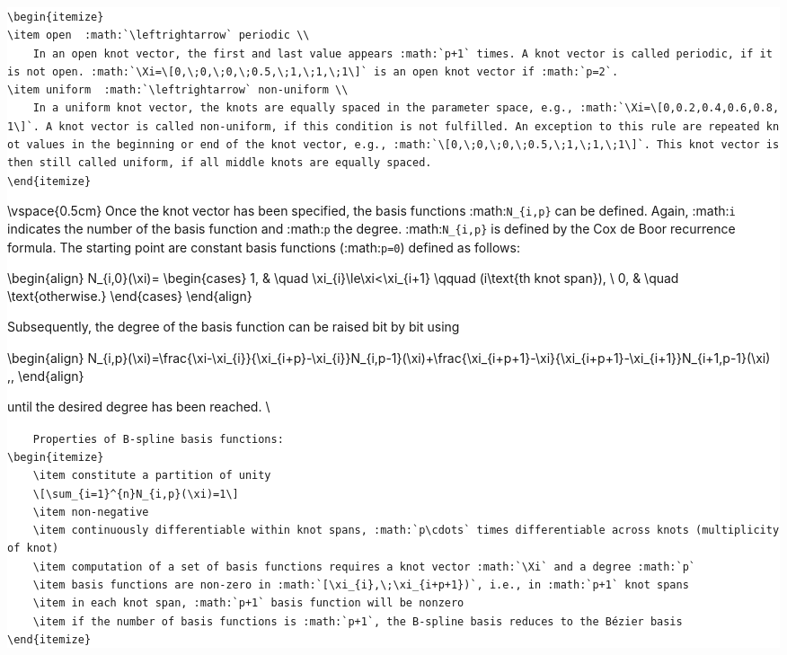 	\begin{itemize}
	\item open  :math:`\leftrightarrow` periodic \\
		In an open knot vector, the first and last value appears :math:`p+1` times. A knot vector is called periodic, if it is not open. :math:`\Xi=\[0,\;0,\;0,\;0.5,\;1,\;1,\;1\]` is an open knot vector if :math:`p=2`.
    \item uniform  :math:`\leftrightarrow` non-uniform \\
		In a uniform knot vector, the knots are equally spaced in the parameter space, e.g., :math:`\Xi=\[0,0.2,0.4,0.6,0.8,1\]`. A knot vector is called non-uniform, if this condition is not fulfilled. An exception to this rule are repeated knot values in the beginning or end of the knot vector, e.g., :math:`\[0,\;0,\;0,\;0.5,\;1,\;1,\;1\]`. This knot vector is then still called uniform, if all middle knots are equally spaced.
	\end{itemize}

\vspace{0.5cm}
Once the knot vector has been specified, the basis functions :math:`N_{i,p}` can be defined. Again, :math:`i` indicates the number of the basis function and :math:`p` the degree.  :math:`N_{i,p}` is defined by the Cox de Boor recurrence formula. The starting point are constant basis functions (:math:`p=0`) defined as follows:

\begin{align}
N_{i,0}(\xi)=
	\begin{cases}
		1,	& \quad \xi_{i}\le\xi<\xi_{i+1} \qquad (i\text{th knot span}), \\
		0,	& \quad \text{otherwise.}
	\end{cases}
\end{align}

Subsequently, the degree of the basis function can be raised bit by bit using

\begin{align}
N_{i,p}(\xi)=\frac{\xi-\xi_{i}}{\xi_{i+p}-\xi_{i}}N_{i,p-1}(\xi)+\frac{\xi_{i+p+1}-\xi}{\xi_{i+p+1}-\xi_{i+1}}N_{i+1,p-1}(\xi) \,,
\end{align}

until the desired degree has been reached.
\\

		Properties of B-spline basis functions:
	\begin{itemize}
		\item constitute a partition of unity
		\[\sum_{i=1}^{n}N_{i,p}(\xi)=1\]
		\item non-negative
		\item continuously differentiable within knot spans, :math:`p\cdots` times differentiable across knots (multiplicity of knot)
		\item computation of a set of basis functions requires a knot vector :math:`\Xi` and a degree :math:`p`
		\item basis functions are non-zero in :math:`[\xi_{i},\;\xi_{i+p+1})`, i.e., in :math:`p+1` knot spans
		\item in each knot span, :math:`p+1` basis function will be nonzero
		\item if the number of basis functions is :math:`p+1`, the B-spline basis reduces to the Bézier basis
	\end{itemize}


